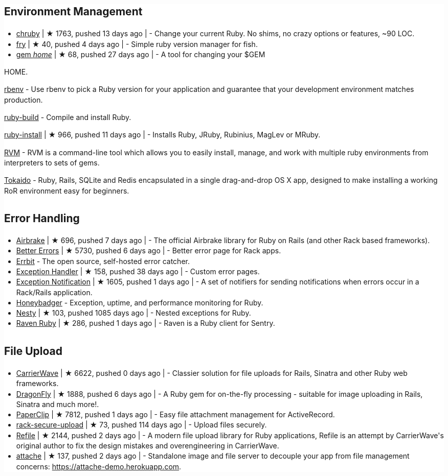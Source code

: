 Environment Management
----------------------

-   [chruby](https://github.com/postmodern/chruby) <span> | ★ 1763, pushed 13 days ago | </span> - Change your current Ruby. No shims, no crazy options or features, ~90 LOC.
-   [fry](https://github.com/terlar/fry) <span> | ★ 40, pushed 4 days ago | </span> - Simple ruby version manager for fish.
-   [gem *home*](https://github.com/postmodern/gem_home) <span> | ★ 68, pushed 27 days ago | </span> - A tool for changing your $GEM

HOME.

[rbenv](https://github.com/sstephenson/rbenv) - Use rbenv to pick a Ruby version for your application and guarantee that your development environment matches production.

[ruby-build](https://github.com/sstephenson/ruby-build) - Compile and install Ruby.

[ruby-install](https://github.com/postmodern/ruby-install) <span> | ★ 966, pushed 11 days ago | </span> - Installs Ruby, JRuby, Rubinius, MagLev or MRuby.

[RVM](https://rvm.io) - RVM is a command-line tool which allows you to easily install, manage, and work with multiple ruby environments from interpreters to sets of gems.

[Tokaido](https://github.com/tokaido/tokaidoapp/releases) - Ruby, Rails, SQLite and Redis encapsulated in a single drag-and-drop OS X app, designed to make installing a working RoR environment easy for beginners.

Error Handling
--------------

-   [Airbrake](https://github.com/airbrake/airbrake) <span> | ★ 696, pushed 7 days ago | </span> - The official Airbrake library for Ruby on Rails (and other Rack based frameworks).
-   [Better Errors](https://github.com/charliesome/better_errors) <span> | ★ 5730, pushed 6 days ago | </span> - Better error page for Rack apps.
-   [Errbit](http://errbit.github.io/errbit) - The open source, self-hosted error catcher.
-   [Exception Handler](https://github.com/richpeck/exception_handler) <span> | ★ 158, pushed 38 days ago | </span> - Custom error pages.
-   [Exception Notification](https://github.com/smartinez87/exception_notification) <span> | ★ 1605, pushed 1 days ago | </span> - A set of notifiers for sending notifications when errors occur in a Rack/Rails application.
-   [Honeybadger](https://www.honeybadger.io/) - Exception, uptime, and performance monitoring for Ruby.
-   [Nesty](https://github.com/skorks/nesty) <span> | ★ 103, pushed 1085 days ago | </span> - Nested exceptions for Ruby.
-   [Raven Ruby](https://github.com/getsentry/raven-ruby) <span> | ★ 286, pushed 1 days ago | </span> - Raven is a Ruby client for Sentry.

File Upload
-----------

-   [CarrierWave](https://github.com/carrierwaveuploader/carrierwave) <span> | ★ 6622, pushed 0 days ago | </span> - Classier solution for file uploads for Rails, Sinatra and other Ruby web frameworks.
-   [DragonFly](https://github.com/markevans/dragonfly) <span> | ★ 1888, pushed 6 days ago | </span> - A Ruby gem for on-the-fly processing - suitable for image uploading in Rails, Sinatra and much more!.
-   [PaperClip](https://github.com/thoughtbot/paperclip) <span> | ★ 7812, pushed 1 days ago | </span> - Easy file attachment management for ActiveRecord.
-   [rack-secure-upload](https://github.com/dtaniwaki/rack-secure-upload) <span> | ★ 73, pushed 114 days ago | </span> - Upload files securely.
-   [Refile](https://github.com/refile/refile) <span> | ★ 2144, pushed 2 days ago | </span> - A modern file upload library for Ruby applications, Refile is an attempt by CarrierWave's original author to fix the design mistakes and overengineering in CarrierWave.
-   [attache](https://github.com/choonkeat/attache) <span> | ★ 137, pushed 2 days ago | </span> - Standalone image and file server to decouple your app from file management concerns: https://attache-demo.herokuapp.com.
